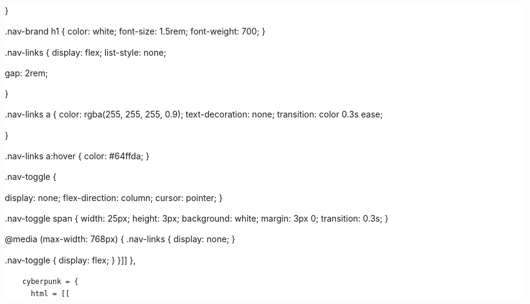 }


.nav-brand h1 {
  color: white;
  font-size: 1.5rem;
  font-weight: 700;
}

.nav-links {
  display: flex;
  list-style: none;

  gap: 2rem;

}


.nav-links a {
  color: rgba(255, 255, 255, 0.9);
  text-decoration: none;
  transition: color 0.3s ease;

}


.nav-links a:hover {
  color: #64ffda;
}

.nav-toggle {

  display: none;
  flex-direction: column;
  cursor: pointer;
}

.nav-toggle span {
  width: 25px;
  height: 3px;
  background: white;
  margin: 3px 0;
  transition: 0.3s;
}

@media (max-width: 768px) {
  .nav-links {
    display: none;
  }
  
  .nav-toggle {
    display: flex;
  }
}]]
        },

        
        cyberpunk = {
          html = [[
<nav class="cyber-nav">
